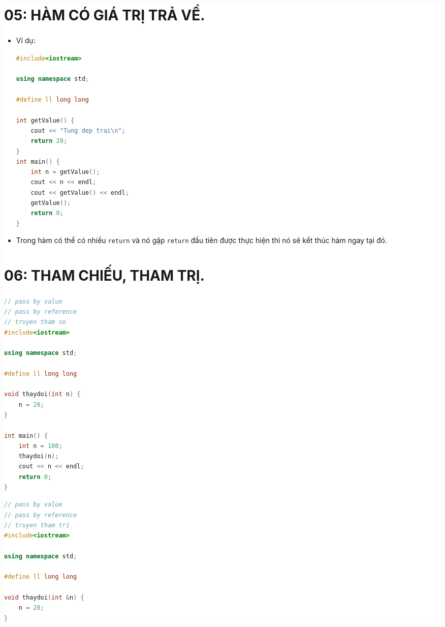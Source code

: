 # 05: HÀM CÓ GIÁ TRỊ TRẢ VỀ.

- Ví dụ:

    ```cpp
    #include<iostream>

    using namespace std;

    #define ll long long

    int getValue() {
        cout << "Tung dep trai\n";
        return 28;
    }
    int main() {
        int n = getValue();
        cout << n << endl;
        cout << getValue() << endl;
        getValue(); 
        return 0;
    }
    ```

- Trong hàm có thể có nhiều `return` và nó gặp `return` đầu tiên được thực hiện thì nó sẽ kết thúc hàm ngay tại đó.

# 06: THAM CHIẾU, THAM TRỊ.

```CPP
// pass by value
// pass by reference
// truyen tham so
#include<iostream>

using namespace std;

#define ll long long

void thaydoi(int n) {
    n = 28;
}

int main() {
    int n = 100;
    thaydoi(n);
    cout << n << endl;
    return 0;
}
```

```CPP
// pass by value
// pass by reference
// truyen tham tri
#include<iostream>

using namespace std;

#define ll long long

void thaydoi(int &n) {
    n = 28;
}

```